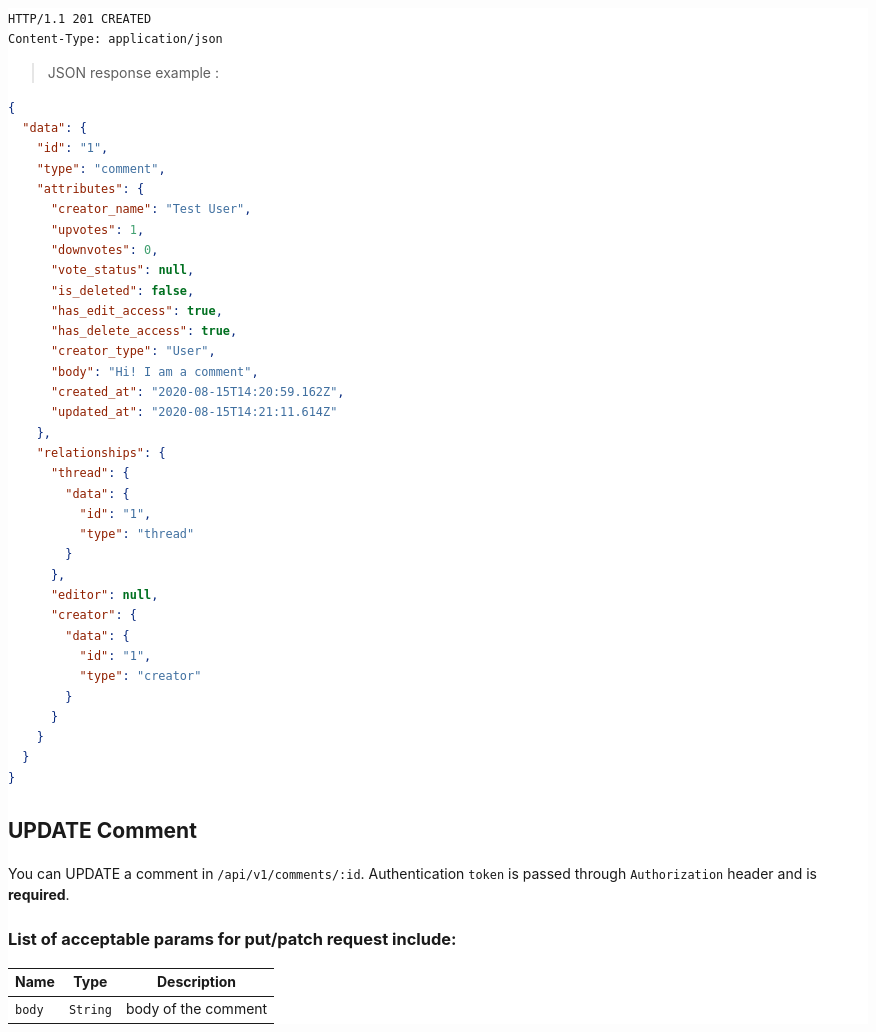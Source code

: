 ```http
HTTP/1.1 201 CREATED
Content-Type: application/json
```

> JSON response example :

```json
{
  "data": {
    "id": "1",
    "type": "comment",
    "attributes": {
      "creator_name": "Test User",
      "upvotes": 1,
      "downvotes": 0,
      "vote_status": null,
      "is_deleted": false,
      "has_edit_access": true,
      "has_delete_access": true,
      "creator_type": "User",
      "body": "Hi! I am a comment",
      "created_at": "2020-08-15T14:20:59.162Z",
      "updated_at": "2020-08-15T14:21:11.614Z"
    },
    "relationships": {
      "thread": {
        "data": {
          "id": "1",
          "type": "thread"
        }
      },
      "editor": null,
      "creator": {
        "data": {
          "id": "1",
          "type": "creator"
        }
      }
    }
  }
}
```

## UPDATE Comment

You can UPDATE a comment in `/api/v1/comments/:id`. Authentication `token` is passed through `Authorization` header and is **required**.

### List of acceptable params for put/patch request include:

| Name   | Type     | Description         |
| ------ | -------- | ------------------- |
| `body` | `String` | body of the comment |
